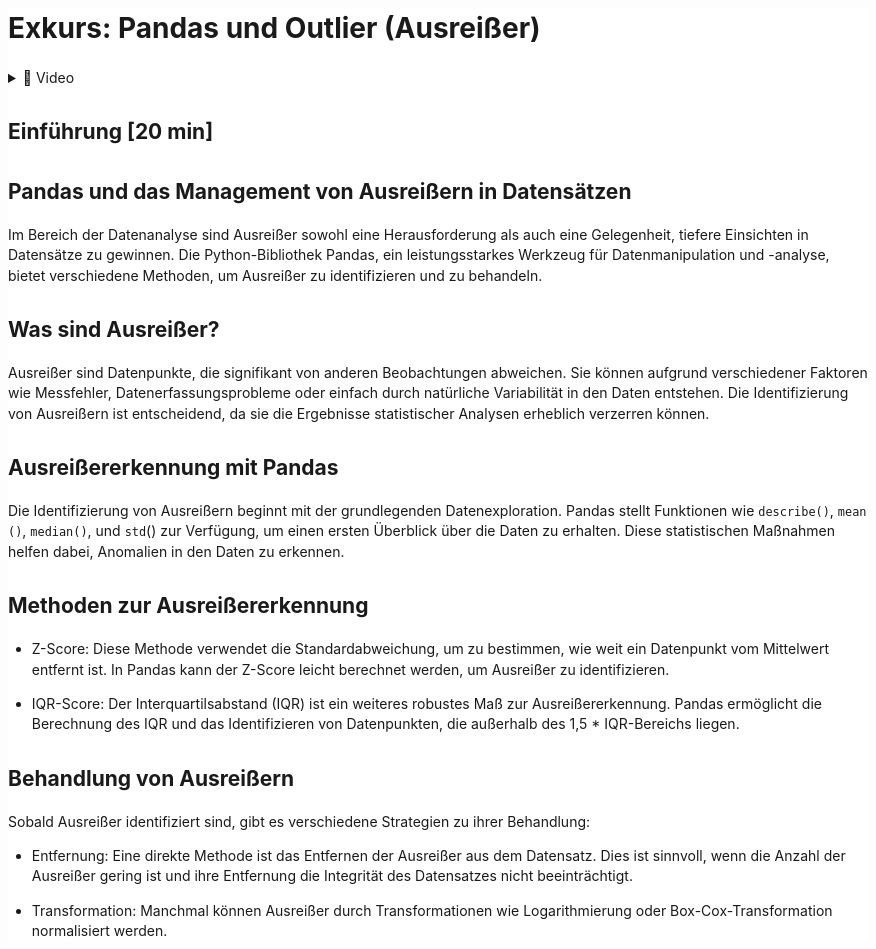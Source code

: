 # Exkurs: Pandas und Outlier (Ausreißer)

<details><summary>
🎦 Video
</summary></details>


## Einführung [20 min]

## Pandas und das Management von Ausreißern in Datensätzen

Im Bereich der Datenanalyse sind Ausreißer sowohl eine Herausforderung als auch eine Gelegenheit, tiefere Einsichten in Datensätze zu gewinnen. Die Python-Bibliothek Pandas, ein leistungsstarkes Werkzeug für Datenmanipulation und -analyse, bietet verschiedene Methoden, um Ausreißer zu identifizieren und zu behandeln.

## Was sind Ausreißer?

Ausreißer sind Datenpunkte, die signifikant von anderen Beobachtungen abweichen. Sie können aufgrund verschiedener Faktoren wie Messfehler, Datenerfassungsprobleme oder einfach durch natürliche Variabilität in den Daten entstehen. Die Identifizierung von Ausreißern ist entscheidend, da sie die Ergebnisse statistischer Analysen erheblich verzerren können.

## Ausreißererkennung mit Pandas

Die Identifizierung von Ausreißern beginnt mit der grundlegenden Datenexploration. Pandas stellt Funktionen wie `describe()`, `mean()`, `median()`, und `std`() zur Verfügung, um einen ersten Überblick über die Daten zu erhalten. Diese statistischen Maßnahmen helfen dabei, Anomalien in den Daten zu erkennen.

## Methoden zur Ausreißererkennung

- Z-Score: Diese Methode verwendet die Standardabweichung, um zu bestimmen, wie weit ein Datenpunkt vom Mittelwert entfernt ist. In Pandas kann der Z-Score leicht berechnet werden, um Ausreißer zu identifizieren.

- IQR-Score: Der Interquartilsabstand (IQR) ist ein weiteres robustes Maß zur Ausreißererkennung. Pandas ermöglicht die Berechnung des IQR und das Identifizieren von Datenpunkten, die außerhalb des 1,5 * IQR-Bereichs liegen.


## Behandlung von Ausreißern

Sobald Ausreißer identifiziert sind, gibt es verschiedene Strategien zu ihrer Behandlung:

- Entfernung: Eine direkte Methode ist das Entfernen der Ausreißer aus dem Datensatz. Dies ist sinnvoll, wenn die Anzahl der Ausreißer gering ist und ihre Entfernung die Integrität des Datensatzes nicht beeinträchtigt.

- Transformation: Manchmal können Ausreißer durch Transformationen wie Logarithmierung oder Box-Cox-Transformation normalisiert werden.
